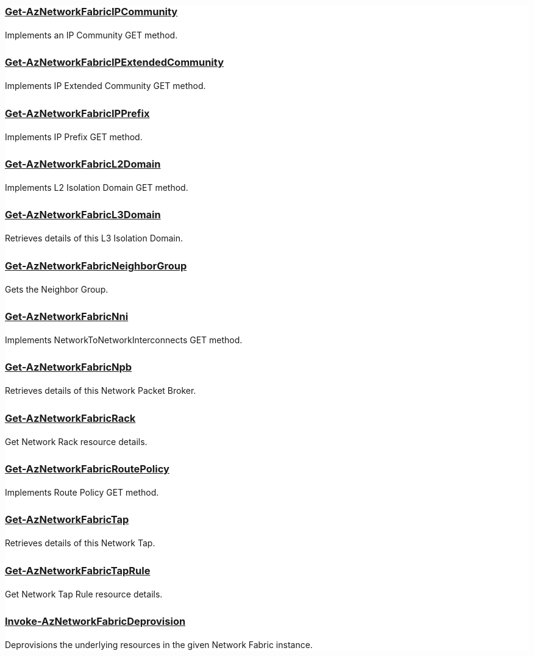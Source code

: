 ### [Get-AzNetworkFabricIPCommunity](Get-AzNetworkFabricIPCommunity.md)
Implements an IP Community GET method.

### [Get-AzNetworkFabricIPExtendedCommunity](Get-AzNetworkFabricIPExtendedCommunity.md)
Implements IP Extended Community GET method.

### [Get-AzNetworkFabricIPPrefix](Get-AzNetworkFabricIPPrefix.md)
Implements IP Prefix GET method.

### [Get-AzNetworkFabricL2Domain](Get-AzNetworkFabricL2Domain.md)
Implements L2 Isolation Domain GET method.

### [Get-AzNetworkFabricL3Domain](Get-AzNetworkFabricL3Domain.md)
Retrieves details of this L3 Isolation Domain.

### [Get-AzNetworkFabricNeighborGroup](Get-AzNetworkFabricNeighborGroup.md)
Gets the Neighbor Group.

### [Get-AzNetworkFabricNni](Get-AzNetworkFabricNni.md)
Implements NetworkToNetworkInterconnects GET method.

### [Get-AzNetworkFabricNpb](Get-AzNetworkFabricNpb.md)
Retrieves details of this Network Packet Broker.

### [Get-AzNetworkFabricRack](Get-AzNetworkFabricRack.md)
Get Network Rack resource details.

### [Get-AzNetworkFabricRoutePolicy](Get-AzNetworkFabricRoutePolicy.md)
Implements Route Policy GET method.

### [Get-AzNetworkFabricTap](Get-AzNetworkFabricTap.md)
Retrieves details of this Network Tap.

### [Get-AzNetworkFabricTapRule](Get-AzNetworkFabricTapRule.md)
Get Network Tap Rule resource details.

### [Invoke-AzNetworkFabricDeprovision](Invoke-AzNetworkFabricDeprovision.md)
Deprovisions the underlying resources in the given Network Fabric instance.

